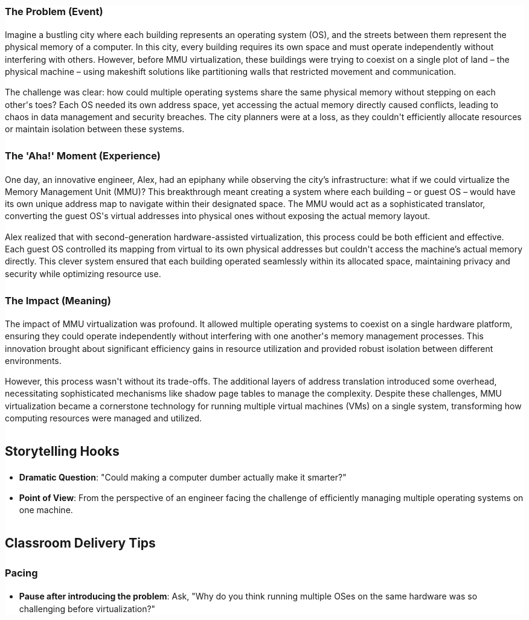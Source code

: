 ### The Problem (Event)
Imagine a bustling city where each building represents an operating system (OS), and the streets between them represent the physical memory of a computer. In this city, every building requires its own space and must operate independently without interfering with others. However, before MMU virtualization, these buildings were trying to coexist on a single plot of land – the physical machine – using makeshift solutions like partitioning walls that restricted movement and communication.

The challenge was clear: how could multiple operating systems share the same physical memory without stepping on each other's toes? Each OS needed its own address space, yet accessing the actual memory directly caused conflicts, leading to chaos in data management and security breaches. The city planners were at a loss, as they couldn't efficiently allocate resources or maintain isolation between these systems.

### The 'Aha!' Moment (Experience)
One day, an innovative engineer, Alex, had an epiphany while observing the city’s infrastructure: what if we could virtualize the Memory Management Unit (MMU)? This breakthrough meant creating a system where each building – or guest OS – would have its own unique address map to navigate within their designated space. The MMU would act as a sophisticated translator, converting the guest OS's virtual addresses into physical ones without exposing the actual memory layout.

Alex realized that with second-generation hardware-assisted virtualization, this process could be both efficient and effective. Each guest OS controlled its mapping from virtual to its own physical addresses but couldn't access the machine’s actual memory directly. This clever system ensured that each building operated seamlessly within its allocated space, maintaining privacy and security while optimizing resource use.

### The Impact (Meaning)
The impact of MMU virtualization was profound. It allowed multiple operating systems to coexist on a single hardware platform, ensuring they could operate independently without interfering with one another's memory management processes. This innovation brought about significant efficiency gains in resource utilization and provided robust isolation between different environments.

However, this process wasn't without its trade-offs. The additional layers of address translation introduced some overhead, necessitating sophisticated mechanisms like shadow page tables to manage the complexity. Despite these challenges, MMU virtualization became a cornerstone technology for running multiple virtual machines (VMs) on a single system, transforming how computing resources were managed and utilized.

## Storytelling Hooks

- **Dramatic Question**: "Could making a computer dumber actually make it smarter?"
  
- **Point of View**: From the perspective of an engineer facing the challenge of efficiently managing multiple operating systems on one machine.

## Classroom Delivery Tips

### Pacing
- **Pause after introducing the problem**: Ask, "Why do you think running multiple OSes on the same hardware was so challenging before virtualization?"
  